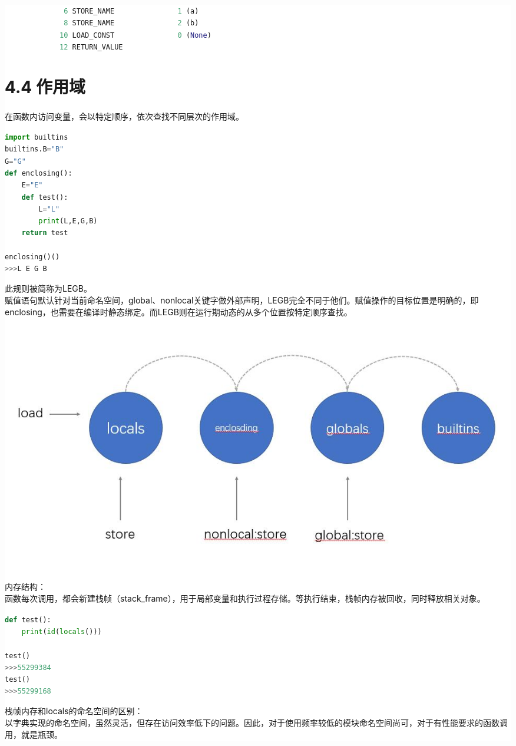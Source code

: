 ```python  
              6 STORE_NAME               1 (a)
              8 STORE_NAME               2 (b)
             10 LOAD_CONST               0 (None)
             12 RETURN_VALUE
```    


# 4.4 作用域  
在函数内访问变量，会以特定顺序，依次查找不同层次的作用域。  
```python  
import builtins
builtins.B="B"
G="G"
def enclosing():
    E="E"
    def test():
        L="L"
        print(L,E,G,B)
    return test  
    
enclosing()()
>>>L E G B
```    
此规则被简称为LEGB。  
赋值语句默认针对当前命名空间，global、nonlocal关键字做外部声明，LEGB完全不同于他们。赋值操作的目标位置是明确的，即enclosing，也需要在编译时静态绑定。而LEGB则在运行期动态的从多个位置按特定顺序查找。  
  
![store](https://github.com/tamily-duoy/learning-/blob/master/python/QQshotpic/4/LEGB.jpg)  

内存结构：  
函数每次调用，都会新建栈帧（stack_frame），用于局部变量和执行过程存储。等执行结束，栈帧内存被回收，同时释放相关对象。  
```python  
def test():
    print(id(locals()))  
    
test()
>>>55299384
test()
>>>55299168
```  
栈帧内存和locals的命名空间的区别：  
以字典实现的命名空间，虽然灵活，但存在访问效率低下的问题。因此，对于使用频率较低的模块命名空间尚可，对于有性能要求的函数调用，就是瓶颈。  